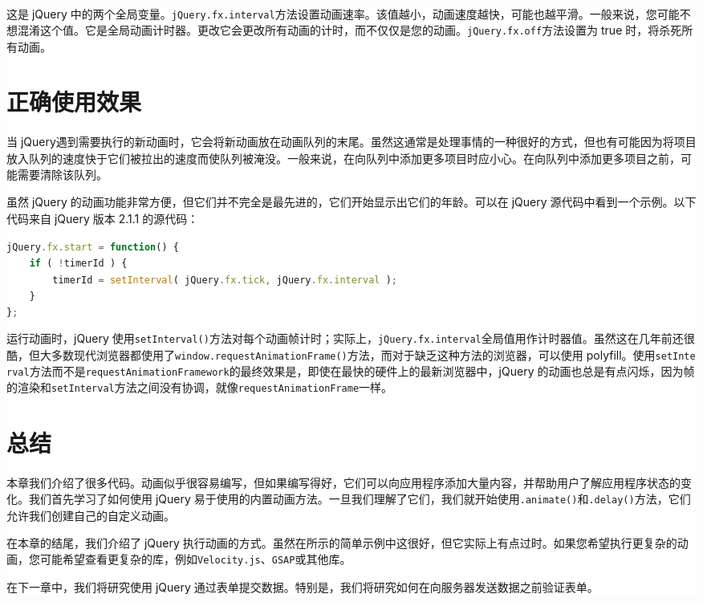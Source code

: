 这是 jQuery 中的两个全局变量。`jQuery.fx.interval`方法设置动画速率。该值越小，动画速度越快，可能也越平滑。一般来说，您可能不想混淆这个值。它是全局动画计时器。更改它会更改所有动画的计时，而不仅仅是您的动画。`jQuery.fx.off`方法设置为 true 时，将杀死所有动画。

# 正确使用效果

当 jQuery遇到需要执行的新动画时，它会将新动画放在动画队列的末尾。虽然这通常是处理事情的一种很好的方式，但也有可能因为将项目放入队列的速度快于它们被拉出的速度而使队列被淹没。一般来说，在向队列中添加更多项目时应小心。在向队列中添加更多项目之前，可能需要清除该队列。

虽然 jQuery 的动画功能非常方便，但它们并不完全是最先进的，它们开始显示出它们的年龄。可以在 jQuery 源代码中看到一个示例。以下代码来自 jQuery 版本 2.1.1 的源代码：

```js
jQuery.fx.start = function() {
    if ( !timerId ) {
        timerId = setInterval( jQuery.fx.tick, jQuery.fx.interval );
    }
};
```

运行动画时，jQuery 使用`setInterval()`方法对每个动画帧计时；实际上，`jQuery.fx.interval`全局值用作计时器值。虽然这在几年前还很酷，但大多数现代浏览器都使用了`window.requestAnimationFrame()`方法，而对于缺乏这种方法的浏览器，可以使用 polyfill。使用`setInterval`方法而不是`requestAnimationFramework`的最终效果是，即使在最快的硬件上的最新浏览器中，jQuery 的动画也总是有点闪烁，因为帧的渲染和`setInterval`方法之间没有协调，就像`requestAnimationFrame`一样。

# 总结

本章我们介绍了很多代码。动画似乎很容易编写，但如果编写得好，它们可以向应用程序添加大量内容，并帮助用户了解应用程序状态的变化。我们首先学习了如何使用 jQuery 易于使用的内置动画方法。一旦我们理解了它们，我们就开始使用`.animate()`和`.delay()`方法，它们允许我们创建自己的自定义动画。

在本章的结尾，我们介绍了 jQuery 执行动画的方式。虽然在所示的简单示例中这很好，但它实际上有点过时。如果您希望执行更复杂的动画，您可能希望查看更复杂的库，例如`Velocity.js`、`GSAP`或其他库。

在下一章中，我们将研究使用 jQuery 通过表单提交数据。特别是，我们将研究如何在向服务器发送数据之前验证表单。